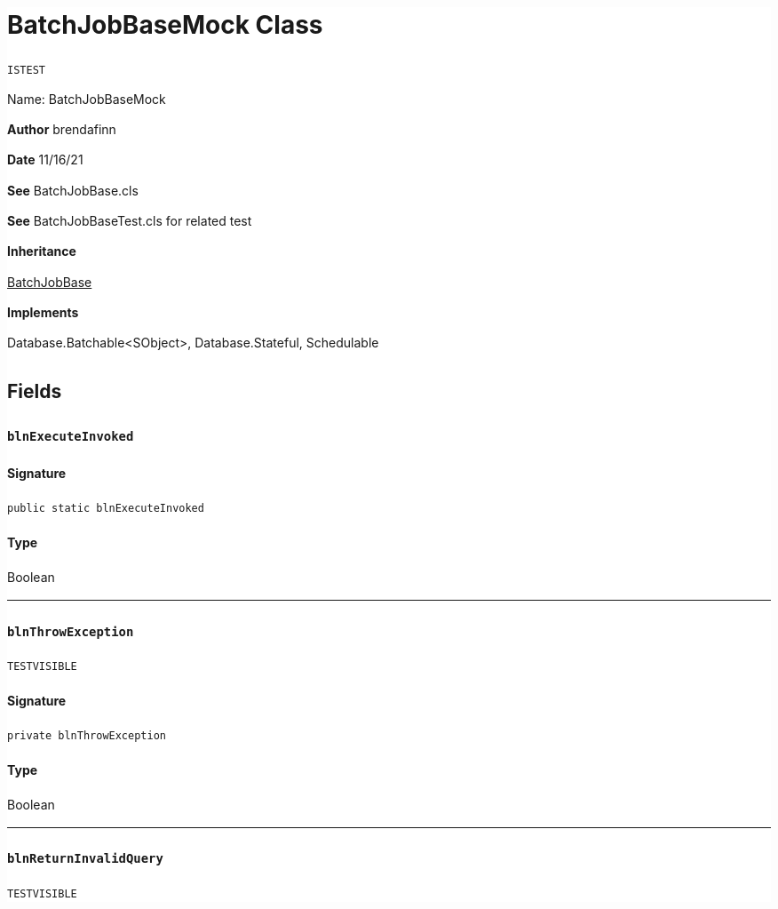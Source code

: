 # BatchJobBaseMock Class

`ISTEST`

Name: BatchJobBaseMock

**Author** brendafinn

**Date** 11/16/21

**See** BatchJobBase.cls

**See** BatchJobBaseTest.cls for related test

**Inheritance**

[BatchJobBase](BatchJobBase.md)

**Implements**

Database.Batchable&lt;SObject&gt;, 
Database.Stateful, 
Schedulable

## Fields
### `blnExecuteInvoked`

#### Signature
```apex
public static blnExecuteInvoked
```

#### Type
Boolean

---

### `blnThrowException`

`TESTVISIBLE`

#### Signature
```apex
private blnThrowException
```

#### Type
Boolean

---

### `blnReturnInvalidQuery`

`TESTVISIBLE`
